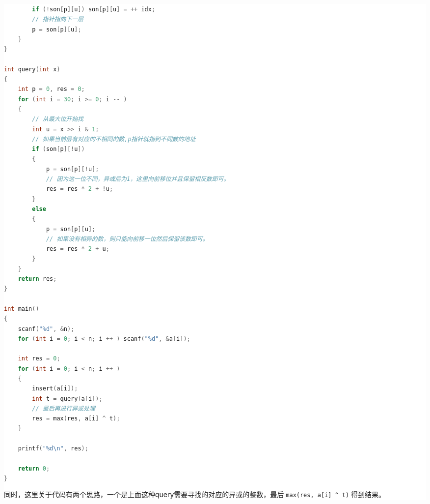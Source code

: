 ```cpp
        if (!son[p][u]) son[p][u] = ++ idx;
        // 指针指向下一层
        p = son[p][u];
    }
}

int query(int x)
{
    int p = 0, res = 0;
    for (int i = 30; i >= 0; i -- )
    {
        // 从最大位开始找
        int u = x >> i & 1;
        // 如果当前层有对应的不相同的数,p指针就指到不同数的地址
        if (son[p][!u])
        {
            p = son[p][!u];
            // 因为这一位不同，异或后为1，这里向前移位并且保留相反数即可。
            res = res * 2 + !u;
        }
        else 
        {
            p = son[p][u];
            // 如果没有相异的数，则只能向前移一位然后保留该数即可。
            res = res * 2 + u;
        }
    }
    return res;
}

int main()
{
    scanf("%d", &n);
    for (int i = 0; i < n; i ++ ) scanf("%d", &a[i]);

    int res = 0;
    for (int i = 0; i < n; i ++ ) 
    {
        insert(a[i]);
        int t = query(a[i]);
        // 最后再进行异或处理
        res = max(res, a[i] ^ t);
    }

    printf("%d\n", res);

    return 0;
}
```

同时，这里关于代码有两个思路，一个是上面这种query需要寻找的对应的异或的整数，最后 `max(res, a[i] ^ t)` 得到结果。

